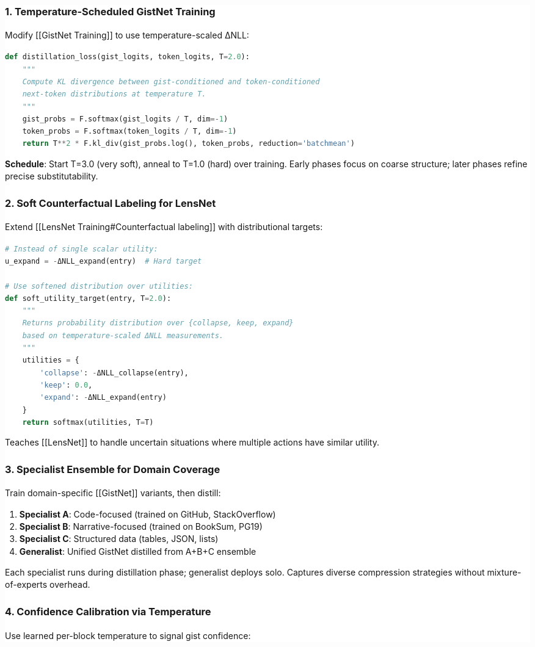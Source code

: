 ### 1. Temperature-Scheduled GistNet Training
Modify [[GistNet Training]] to use temperature-scaled ΔNLL:

```python
def distillation_loss(gist_logits, token_logits, T=2.0):
    """
    Compute KL divergence between gist-conditioned and token-conditioned
    next-token distributions at temperature T.
    """
    gist_probs = F.softmax(gist_logits / T, dim=-1)
    token_probs = F.softmax(token_logits / T, dim=-1)
    return T**2 * F.kl_div(gist_probs.log(), token_probs, reduction='batchmean')
```

**Schedule**: Start T=3.0 (very soft), anneal to T=1.0 (hard) over training. Early phases focus on coarse structure; later phases refine precise substitutability.

### 2. Soft Counterfactual Labeling for LensNet
Extend [[LensNet Training#Counterfactual labeling]] with distributional targets:

```python
# Instead of single scalar utility:
u_expand = -ΔNLL_expand(entry)  # Hard target

# Use softened distribution over utilities:
def soft_utility_target(entry, T=2.0):
    """
    Returns probability distribution over {collapse, keep, expand}
    based on temperature-scaled ΔNLL measurements.
    """
    utilities = {
        'collapse': -ΔNLL_collapse(entry),
        'keep': 0.0,
        'expand': -ΔNLL_expand(entry)
    }
    return softmax(utilities, T=T)
```

Teaches [[LensNet]] to handle uncertain situations where multiple actions have similar utility.

### 3. Specialist Ensemble for Domain Coverage
Train domain-specific [[GistNet]] variants, then distill:

1. **Specialist A**: Code-focused (trained on GitHub, StackOverflow)
2. **Specialist B**: Narrative-focused (trained on BookSum, PG19)
3. **Specialist C**: Structured data (tables, JSON, lists)
4. **Generalist**: Unified GistNet distilled from A+B+C ensemble

Each specialist runs during distillation phase; generalist deploys solo. Captures diverse compression strategies without mixture-of-experts overhead.

### 4. Confidence Calibration via Temperature
Use learned per-block temperature to signal gist confidence:
